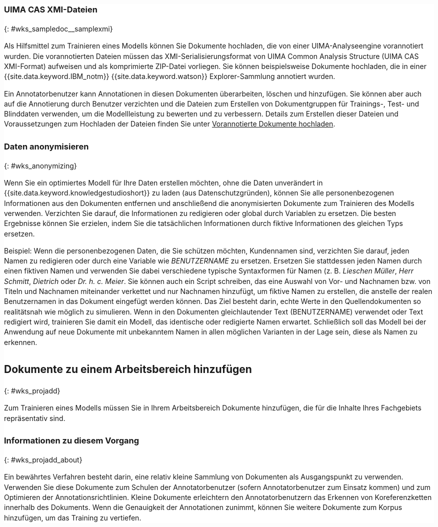 ### UIMA CAS XMI-Dateien
{: #wks_sampledoc__samplexmi}

Als Hilfsmittel zum Trainieren eines Modells können Sie Dokumente hochladen, die von einer UIMA-Analyseengine vorannotiert wurden. Die vorannotierten Dateien müssen das XMI-Serialisierungsformat von UIMA Common Analysis Structure (UIMA CAS XMI-Format) aufweisen und als komprimierte ZIP-Datei vorliegen. Sie können beispielsweise Dokumente hochladen, die in einer {{site.data.keyword.IBM_notm}} {{site.data.keyword.watson}} Explorer-Sammlung annotiert wurden.

Ein Annotatorbenutzer kann Annotationen in diesen Dokumenten überarbeiten, löschen und hinzufügen. Sie können aber auch auf die Annotierung durch Benutzer verzichten und die Dateien zum Erstellen von Dokumentgruppen für Trainings-, Test- und Blinddaten verwenden, um die Modellleistung zu bewerten und zu verbessern. Details zum Erstellen dieser Dateien und Voraussetzungen zum Hochladen der Dateien finden Sie unter [Vorannotierte Dokumente hochladen](/docs/services/watson-knowledge-studio/preannotation.html#wks_uima).

### Daten anonymisieren
{: #wks_anonymizing}

Wenn Sie ein optimiertes Modell für Ihre Daten erstellen möchten, ohne die Daten unverändert in {{site.data.keyword.knowledgestudioshort}} zu laden (aus Datenschutzgründen), können Sie alle personenbezogenen Informationen aus den Dokumenten entfernen und anschließend die anonymisierten Dokumente zum Trainieren des Modells verwenden. Verzichten Sie darauf, die Informationen zu redigieren oder global durch Variablen zu ersetzen. Die besten Ergebnisse können Sie erzielen, indem Sie die tatsächlichen Informationen durch fiktive Informationen des gleichen Typs ersetzen.

Beispiel: Wenn die personenbezogenen Daten, die Sie schützen möchten, Kundennamen sind, verzichten Sie darauf, jeden Namen zu redigieren oder durch eine Variable wie *BENUTZERNAME* zu ersetzen. Ersetzen Sie stattdessen jeden Namen durch einen fiktiven Namen und verwenden Sie dabei verschiedene typische Syntaxformen für Namen (z. B. *Lieschen Müller*, *Herr Schmitt*, *Dietrich* oder *Dr. h. c. Meier*. Sie können auch ein Script schreiben, das eine Auswahl von Vor- und Nachnamen bzw. von Titeln und Nachnamen miteinander verkettet und nur Nachnamen hinzufügt, um fiktive Namen zu erstellen, die anstelle der realen Benutzernamen in das Dokument eingefügt werden können. Das Ziel besteht darin, echte Werte in den Quellendokumenten so realitätsnah wie möglich zu simulieren. Wenn in den Dokumenten gleichlautender Text (BENUTZERNAME) verwendet oder Text redigiert wird, trainieren Sie damit ein Modell, das identische oder redigierte Namen erwartet. Schließlich soll das Modell bei der Anwendung auf neue Dokumente mit unbekanntem Namen in allen möglichen Varianten in der Lage sein, diese als Namen zu erkennen.

## Dokumente zu einem Arbeitsbereich hinzufügen
{: #wks_projadd}

Zum Trainieren eines Modells müssen Sie in Ihrem Arbeitsbereich Dokumente hinzufügen, die für die Inhalte Ihres Fachgebiets repräsentativ sind.

### Informationen zu diesem Vorgang
{: #wks_projadd_about}

Ein bewährtes Verfahren besteht darin, eine relativ kleine Sammlung von Dokumenten als Ausgangspunkt zu verwenden. Verwenden Sie diese Dokumente zum Schulen der Annotatorbenutzer (sofern Annotatorbenutzer zum Einsatz kommen) und zum Optimieren der Annotationsrichtlinien. Kleine Dokumente erleichtern den Annotatorbenutzern das Erkennen von Koreferenzketten innerhalb des Dokuments. Wenn die Genauigkeit der Annotationen zunimmt, können Sie weitere Dokumente zum Korpus hinzufügen, um das Training zu vertiefen.
